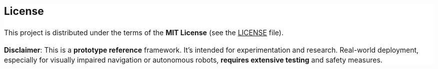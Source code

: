 ## License

This project is distributed under the terms of the **MIT License** (see the [LICENSE](LICENSE) file). 

**Disclaimer**: This is a **prototype reference** framework. It’s intended for experimentation and research. Real-world deployment, especially for visually impaired navigation or autonomous robots, **requires extensive testing** and safety measures.

